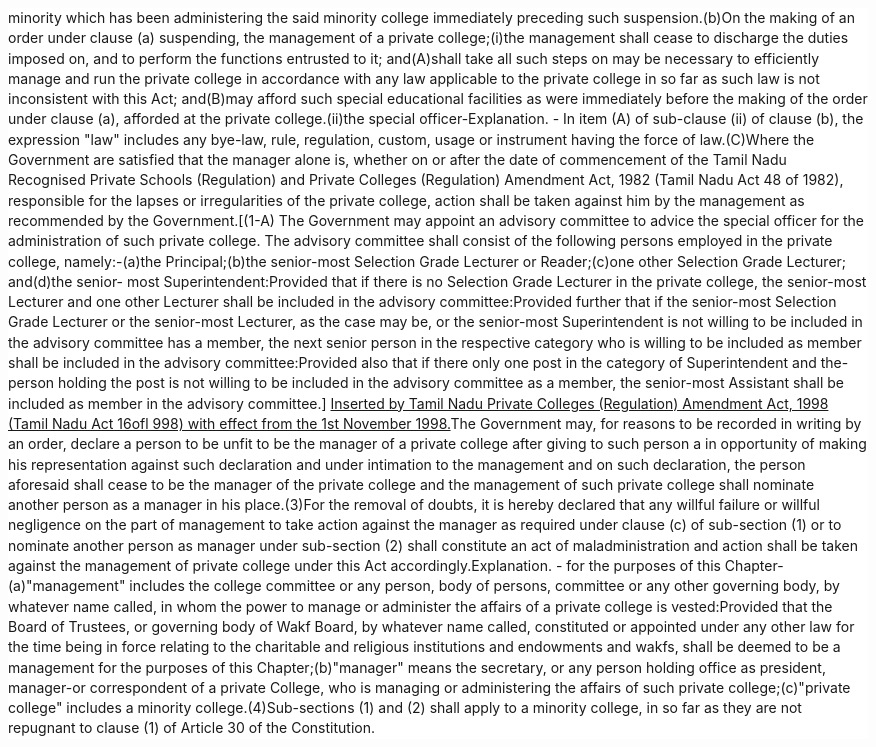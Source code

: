 minority which has been administering the said minority college immediately
preceding such suspension.(b)On the making of an order under clause (a)
suspending, the management of a private college;(i)the management shall cease
to discharge the duties imposed on, and to perform the functions entrusted to
it; and(A)shall take all such steps on may be necessary to efficiently manage
and run the private college in accordance with any law applicable to the
private college in so far as such law is not inconsistent with this Act;
and(B)may afford such special educational facilities as were immediately
before the making of the order under clause (a), afforded at the private
college.(ii)the special officer-Explanation. - In item (A) of sub-clause (ii)
of clause (b), the expression "law" includes any bye-law, rule, regulation,
custom, usage or instrument having the force of law.(C)Where the Government
are satisfied that the manager alone is, whether on or after the date of
commencement of the Tamil Nadu Recognised Private Schools (Regulation) and
Private Colleges (Regulation) Amendment Act, 1982 (Tamil Nadu Act 48 of 1982),
responsible for the lapses or irregularities of the private college, action
shall be taken against him by the management as recommended by the
Government.[(1-A) The Government may appoint an advisory committee to advice
the special officer for the administration of such private college. The
advisory committee shall consist of the following persons employed in the
private college, namely:-(a)the Principal;(b)the senior-most Selection Grade
Lecturer or Reader;(c)one other Selection Grade Lecturer; and(d)the senior-
most Superintendent:Provided that if there is no Selection Grade Lecturer in
the private college, the senior-most Lecturer and one other Lecturer shall be
included in the advisory committee:Provided further that if the senior-most
Selection Grade Lecturer or the senior-most Lecturer, as the case may be, or
the senior-most Superintendent is not willing to be included in the advisory
committee has a member, the next senior person in the respective category who
is willing to be included as member shall be included in the advisory
committee:Provided also that if there only one post in the category of
Superintendent and the-person holding the post is not willing to be included
in the advisory committee as a member, the senior-most Assistant shall be
included as member in the advisory committee.] [Inserted by Tamil Nadu Private
Colleges (Regulation) Amendment Act, 1998 (Tamil Nadu Act 16ofl 998) with
effect from the 1st November 1998.](2)The Government may, for reasons to be
recorded in writing by an order, declare a person to be unfit to be the
manager of a private college after giving to such person a in opportunity of
making his representation against such declaration and under intimation to the
management and on such declaration, the person aforesaid shall cease to be the
manager of the private college and the management of such private college
shall nominate another person as a manager in his place.(3)For the removal of
doubts, it is hereby declared that any willful failure or willful negligence
on the part of management to take action against the manager as required under
clause (c) of sub-section (1) or to nominate another person as manager under
sub-section (2) shall constitute an act of maladministration and action shall
be taken against the management of private college under this Act
accordingly.Explanation. - for the purposes of this Chapter-(a)"management"
includes the college committee or any person, body of persons, committee or
any other governing body, by whatever name called, in whom the power to manage
or administer the affairs of a private college is vested:Provided that the
Board of Trustees, or governing body of Wakf Board, by whatever name called,
constituted or appointed under any other law for the time being in force
relating to the charitable and religious institutions and endowments and
wakfs, shall be deemed to be a management for the purposes of this
Chapter;(b)"manager" means the secretary, or any person holding office as
president, manager-or correspondent of a private College, who is managing or
administering the affairs of such private college;(c)"private college"
includes a minority college.(4)Sub-sections (1) and (2) shall apply to a
minority college, in so far as they are not repugnant to clause (1) of Article
30 of the Constitution.
